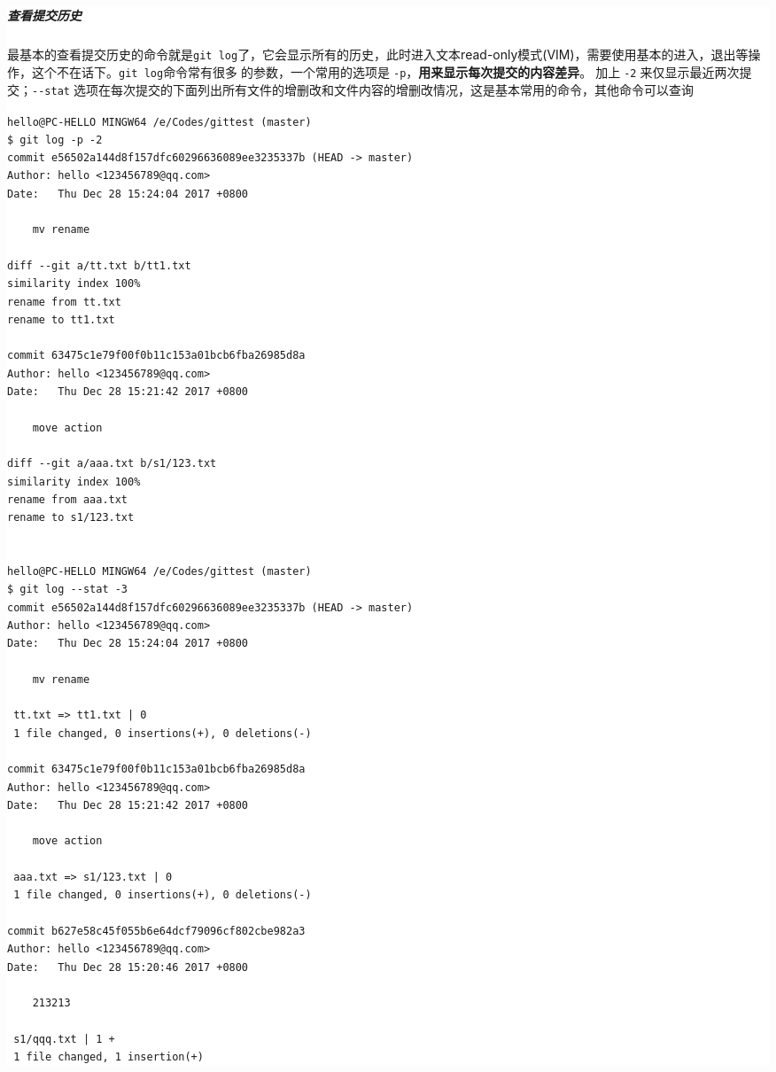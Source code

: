 ##### 查看提交历史

最基本的查看提交历史的命令就是`git log`了，它会显示所有的历史，此时进入文本read-only模式(VIM)，需要使用基本的进入，退出等操作，这个不在话下。`git log`命令常有很多 的参数，一个常用的选项是 `-p`，**用来显示每次提交的内容差异**。 加上 `-2` 来仅显示最近两次提交；`--stat` 选项在每次提交的下面列出所有文件的增删改和文件内容的增删改情况，这是基本常用的命令，其他命令可以查询

```shell
hello@PC-HELLO MINGW64 /e/Codes/gittest (master)
$ git log -p -2
commit e56502a144d8f157dfc60296636089ee3235337b (HEAD -> master)
Author: hello <123456789@qq.com>
Date:   Thu Dec 28 15:24:04 2017 +0800

    mv rename

diff --git a/tt.txt b/tt1.txt
similarity index 100%
rename from tt.txt
rename to tt1.txt

commit 63475c1e79f00f0b11c153a01bcb6fba26985d8a
Author: hello <123456789@qq.com>
Date:   Thu Dec 28 15:21:42 2017 +0800

    move action

diff --git a/aaa.txt b/s1/123.txt
similarity index 100%
rename from aaa.txt
rename to s1/123.txt


hello@PC-HELLO MINGW64 /e/Codes/gittest (master)
$ git log --stat -3
commit e56502a144d8f157dfc60296636089ee3235337b (HEAD -> master)
Author: hello <123456789@qq.com>
Date:   Thu Dec 28 15:24:04 2017 +0800

    mv rename

 tt.txt => tt1.txt | 0
 1 file changed, 0 insertions(+), 0 deletions(-)

commit 63475c1e79f00f0b11c153a01bcb6fba26985d8a
Author: hello <123456789@qq.com>
Date:   Thu Dec 28 15:21:42 2017 +0800

    move action

 aaa.txt => s1/123.txt | 0
 1 file changed, 0 insertions(+), 0 deletions(-)

commit b627e58c45f055b6e64dcf79096cf802cbe982a3
Author: hello <123456789@qq.com>
Date:   Thu Dec 28 15:20:46 2017 +0800

    213213

 s1/qqq.txt | 1 +
 1 file changed, 1 insertion(+)

```
